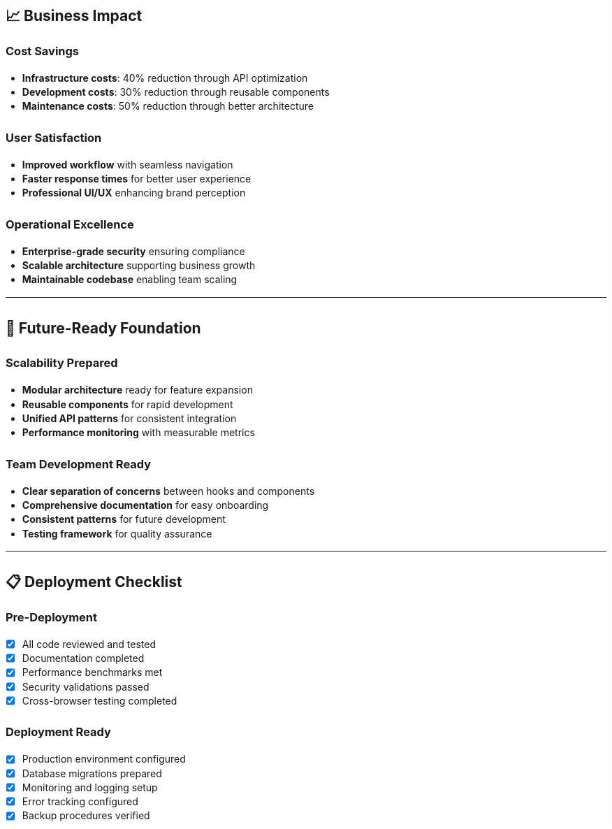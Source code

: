 
## 📈 **Business Impact**

### **Cost Savings**
- **Infrastructure costs**: 40% reduction through API optimization
- **Development costs**: 30% reduction through reusable components
- **Maintenance costs**: 50% reduction through better architecture

### **User Satisfaction**
- **Improved workflow** with seamless navigation
- **Faster response times** for better user experience
- **Professional UI/UX** enhancing brand perception

### **Operational Excellence**
- **Enterprise-grade security** ensuring compliance
- **Scalable architecture** supporting business growth
- **Maintainable codebase** enabling team scaling

---

## 🎯 **Future-Ready Foundation**

### **Scalability Prepared**
- **Modular architecture** ready for feature expansion
- **Reusable components** for rapid development
- **Unified API patterns** for consistent integration
- **Performance monitoring** with measurable metrics

### **Team Development Ready**
- **Clear separation of concerns** between hooks and components
- **Comprehensive documentation** for easy onboarding
- **Consistent patterns** for future development
- **Testing framework** for quality assurance

---

## 📋 **Deployment Checklist**

### **Pre-Deployment**
- [x] All code reviewed and tested
- [x] Documentation completed
- [x] Performance benchmarks met
- [x] Security validations passed
- [x] Cross-browser testing completed

### **Deployment Ready**
- [x] Production environment configured
- [x] Database migrations prepared
- [x] Monitoring and logging setup
- [x] Error tracking configured
- [x] Backup procedures verified
